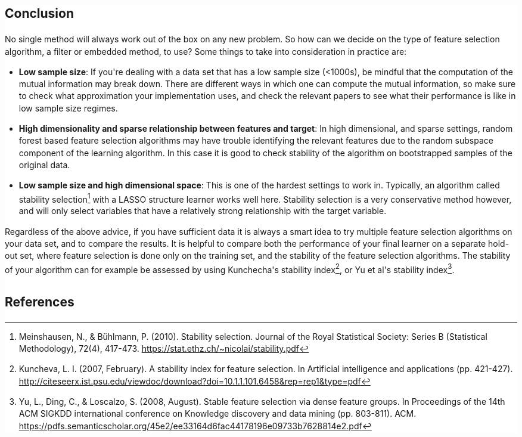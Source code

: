 ## Conclusion

No single method will always work out of the box on any new problem. So how can we decide on the type of feature selection algorithm, a filter or embedded method, to use? Some things to take into consideration in practice are:

* **Low sample size**: If you're dealing with a data set that has a low sample size (<1000s), be mindful that the computation of the mutual information may break down. There are different ways in which one can compute the mutual information, so make sure to check what approximation your implementation uses, and check the relevant papers to see what their performance is like in low sample size regimes.

* **High dimensionality and sparse relationship between features and target**: In high dimensional, and sparse settings, random forest based feature selection algorithms may have trouble identifying the relevant features due to the random subspace component of the learning algorithm. In this case it is good to check stability of the algorithm on bootstrapped samples of the original data.

* **Low sample size and high dimensional space**: This is one of the hardest settings to work in. Typically, an algorithm called stability selection[^3] with a LASSO structure learner works well here. Stability selection is a very conservative method however, and will only select variables that have a relatively strong relationship with the target variable.

Regardless of the above advice, if you have sufficient data it is always a smart idea to try multiple feature selection algorithms on your data set, and to compare the results. It is helpful to compare both the performance of your final learner on a separate hold-out set, where feature selection is done only on the training set, and the stability of the feature selection algorithms. The stability of your algorithm can for example be assessed by using Kunchecha's stability index[^4], or Yu et al's stability index[^5].

## References

[^1]: Brown, G., Pocock, A., Zhao, M. J., & Luján, M. (2012). Conditional likelihood maximisation: a unifying framework for information theoretic feature selection. Journal of machine learning research, 13(Jan), 27-66. http://www.jmlr.org/papers/volume13/brown12a/brown12a.pdf

[^2]: Gao, W., Kannan, S., Oh, S., & Viswanath, P. (2017). Estimating mutual information for discrete-continuous mixtures. arXiv preprint arXiv:1709.06212.. https://arxiv.org/pdf/1709.06212.pdf

[^3]: Meinshausen, N., & Bühlmann, P. (2010). Stability selection. Journal of the Royal Statistical Society: Series B (Statistical Methodology), 72(4), 417-473. https://stat.ethz.ch/~nicolai/stability.pdf

[^4]: Kuncheva, L. I. (2007, February). A stability index for feature selection. In Artificial intelligence and applications (pp. 421-427). http://citeseerx.ist.psu.edu/viewdoc/download?doi=10.1.1.101.6458&rep=rep1&type=pdf

[^5]: Yu, L., Ding, C., & Loscalzo, S. (2008, August). Stable feature selection via dense feature groups. In Proceedings of the 14th ACM SIGKDD international conference on Knowledge discovery and data mining (pp. 803-811). ACM. https://pdfs.semanticscholar.org/45e2/ee33164d6fac44178196e09733b7628814e2.pdf
